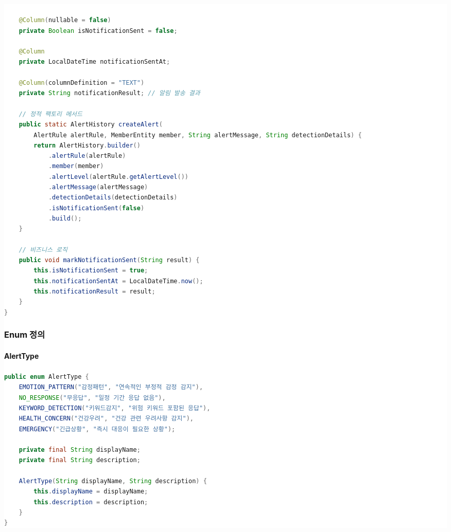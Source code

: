 ```java

    @Column(nullable = false)
    private Boolean isNotificationSent = false;

    @Column
    private LocalDateTime notificationSentAt;

    @Column(columnDefinition = "TEXT")
    private String notificationResult; // 알림 발송 결과

    // 정적 팩토리 메서드
    public static AlertHistory createAlert(
        AlertRule alertRule, MemberEntity member, String alertMessage, String detectionDetails) {
        return AlertHistory.builder()
            .alertRule(alertRule)
            .member(member)
            .alertLevel(alertRule.getAlertLevel())
            .alertMessage(alertMessage)
            .detectionDetails(detectionDetails)
            .isNotificationSent(false)
            .build();
    }

    // 비즈니스 로직
    public void markNotificationSent(String result) {
        this.isNotificationSent = true;
        this.notificationSentAt = LocalDateTime.now();
        this.notificationResult = result;
    }
}
```

### Enum 정의

#### AlertType
```java
public enum AlertType {
    EMOTION_PATTERN("감정패턴", "연속적인 부정적 감정 감지"),
    NO_RESPONSE("무응답", "일정 기간 응답 없음"),
    KEYWORD_DETECTION("키워드감지", "위험 키워드 포함된 응답"),
    HEALTH_CONCERN("건강우려", "건강 관련 우려사항 감지"),
    EMERGENCY("긴급상황", "즉시 대응이 필요한 상황");

    private final String displayName;
    private final String description;

    AlertType(String displayName, String description) {
        this.displayName = displayName;
        this.description = description;
    }
}
```
